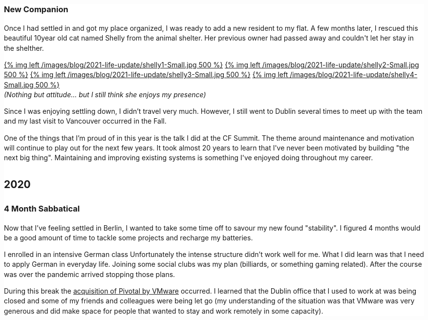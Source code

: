 ### New Companion

Once I had settled in and got my place organized, I was ready to add a new resident to my flat. A few months later,
I rescued this beautiful 10year old cat named Shelly from the animal shelter. Her previous owner had passed away and
couldn't let her stay in the shelther.

[{% img left /images/blog/2021-life-update/shelly1-Small.jpg 500 %}](/images/blog/2021-life-update/shelly1.jpg)
[{% img left /images/blog/2021-life-update/shelly2-Small.jpg 500 %}](/images/blog/2021-life-update/shelly2.jpg)
[{% img left /images/blog/2021-life-update/shelly3-Small.jpg 500 %}](/images/blog/2021-life-update/shelly3.jpg)
[{% img left /images/blog/2021-life-update/shelly4-Small.jpg 500 %}](/images/blog/2021-life-update/shelly4.jpg)
<br style="clear:both" />
*(Nothing but attitude... but I still think she enjoys my presence)*

Since I was enjoying settling down, I didn’t travel very much. However, I still went to Dublin several times to meet
up with the team and my last visit to Vancouver occurred in the Fall.

One of the things that I’m proud of in this year is the talk I did at the CF Summit. The theme around maintenance and
motivation will continue to play out for the next few years. It took almost 20 years to learn that I've never been
motivated by building "the next big thing". Maintaining and improving existing systems is something I've enjoyed
doing throughout my career.

<iframe width="560" height="315" src="https://www.youtube.com/embed/0j2f6S-wJoE" title="YouTube video player" frameborder="0" allow="accelerometer; autoplay; clipboard-write; encrypted-media; gyroscope; picture-in-picture" allowfullscreen></iframe>

## 2020

### 4 Month Sabbatical

Now that I’ve feeling settled in Berlin, I wanted to take some time off to savour my new found "stability". I figured 4
months would be a good amount of time to tackle some projects and recharge my batteries.

I enrolled in an intensive German class  Unfortunately the intense structure didn’t work well for me. What I did
learn was that I need to apply German in everyday life. Joining some social clubs was my plan (billiards, or something
gaming related). After the course was over the pandemic arrived stopping those plans.

During this break the [acquisition of Pivotal by VMware][acquisition] occurred. I learned that the Dublin office that
I used to work at was being closed and some of my friends and colleagues were being let go (my understanding of the
situation was that VMware was very generous and did make space for people that wanted to stay and work remotely in
some capacity).


[last-life-update]: /moving-back-to-berlin/
[acquisition]: https://news.vmware.com/releases/vmware-completes-acquisition-of-pivotal
[pc-build]: https://pcpartpicker.com/b/wX9J7P
[bandr]: https://docs.pivotal.io/tas-kubernetes/0-7/bandr-restore-manual.html
[bitnami]: https://bitnami.com/
[spirit-farer]: https://www.youtube.com/watch?v=qxx8sEGjntI
[dead-snitch]: https://en.wikipedia.org/wiki/Dead_man%27s_switch
[neighbor]: https://divyendusingh.com/
[juliane]: https://www.legal-links.de/en/anwaeltinnen/juliane-linke/